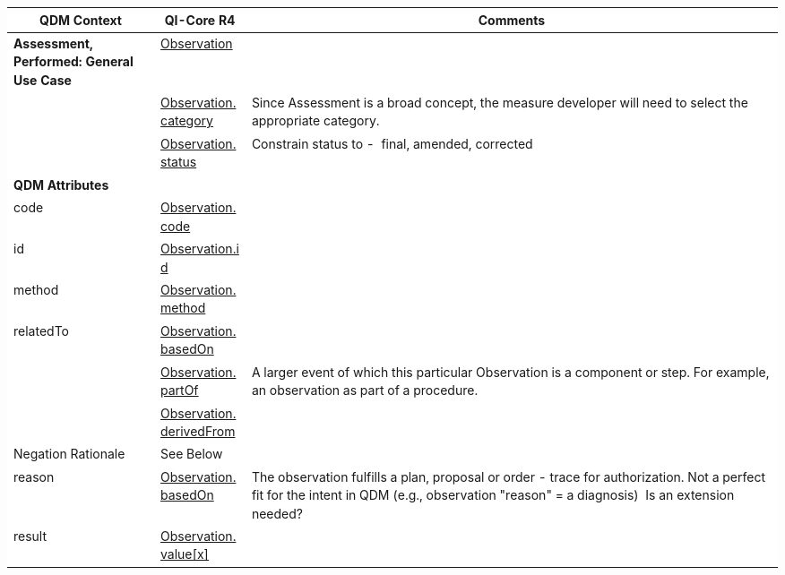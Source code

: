 | **QDM Context**                               | **QI-Core R4**                                                                                                                                                                        | **Comments**                                                                                                                                                                                                |
| --------------------------------------------- | ------------------------------------------------------------------------------------------------------------------------------------------------------------------------------------- | ----------------------------------------------------------------------------------------------------------------------------------------------------------------------------------------------------------- |
| **Assessment, Performed: General Use Case**   | [Observation](StructureDefinition-qicore-observation.html)                                                       |                                                                                                                                                                                                             |
|                                               | [Observation.category](StructureDefinition-qicore-observation-definitions.html#Observation.category)                                     | Since Assessment is a broad concept, the measure developer will need to select the appropriate category.                                                                                                    |
|                                               | [Observation.status](StructureDefinition-qicore-observation-definitions.html#Observation.status)                                         | Constrain status to -  final, amended, corrected                                                                                                                                                            |
| **QDM Attributes**                            |                                                                                                                                                      |                                                                                                                                                                                                             |
| code                                          | [Observation.code](StructureDefinition-qicore-observation-definitions.html#Observation.code)                                             |                                                                                                                                                                                                             |
| id                                            | [Observation.id](StructureDefinition-qicore-observation-definitions.html#Observation.id)                                                 |                                                                                                                                                                                                             |
| method                                        | [Observation.method](StructureDefinition-qicore-observation-definitions.html#Observation.method)                                         |                                                                                                                                                                                                             |
| relatedTo                                     | [Observation.basedOn](StructureDefinition-qicore-observation-definitions.html#Observation.basedOn)                                       |                                                                                                                                                                                                             |
|                                               | [Observation.partOf](StructureDefinition-qicore-observation-definitions.html#Observation.partOf)                                         | A larger event of which this particular Observation is a component or step. For example, an observation as part of a procedure.                                                                             |
|                                               | [Observation.derivedFrom](StructureDefinition-qicore-observation-definitions.html#Observation.derivedFrom)                               |                                                                                                                                                                                                             |
| Negation Rationale                            | See Below |
| reason                                        | [Observation.basedOn](StructureDefinition-qicore-observation-definitions.html#Observation.basedOn)                                       | The observation fulfills a plan, proposal or order - trace for authorization. Not a perfect  fit for the intent in QDM (e.g., observation "reason" = a diagnosis)  Is an extension needed?                  |
| result                                        | [Observation.value\[x\]](StructureDefinition-qicore-observation-definitions.html#Observation.value[x])                                   |                                                                                                                                                                            |